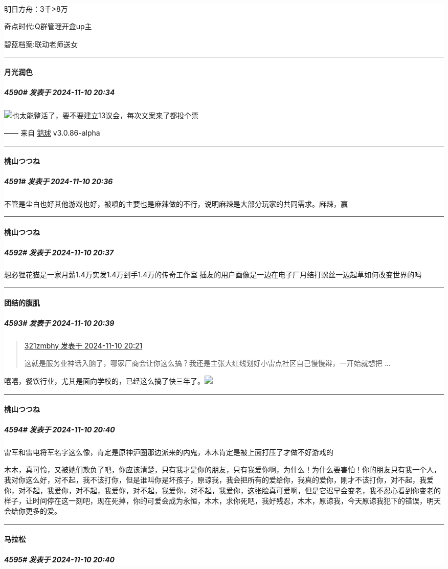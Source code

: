 明日方舟：3千&gt;8万

奇点时代:Q群管理开盒up主

碧蓝档案:联动老师送女

*****

####  月光润色  
##### 4590#       发表于 2024-11-10 20:34

<img src="https://static.saraba1st.com/image/smiley/face2017/068.png" referrerpolicy="no-referrer">也太能整活了，要不要建立13议会，每次文案来了都投个票

—— 来自 [鹅球](https://www.pgyer.com/xfPejhuq) v3.0.86-alpha


*****

####  桃山つつね  
##### 4591#       发表于 2024-11-10 20:36

不管是尘白也好其他游戏也好，被喷的主要也是麻辣做的不行，说明麻辣是大部分玩家的共同需求。麻辣，赢

*****

####  桃山つつね  
##### 4592#       发表于 2024-11-10 20:37

想必狸花猫是一家月薪1.4万实发1.4万到手1.4万的传奇工作室 插友的用户画像是一边在电子厂月结打螺丝一边起草如何改变世界的吗

*****

####  团结的腹肌  
##### 4593#       发表于 2024-11-10 20:39

<blockquote><a href="httphttps://bbs.saraba1st.com/2b/forum.php?mod=redirect&amp;goto=findpost&amp;pid=66665706&amp;ptid=2200312" target="_blank">321zmbhy 发表于 2024-11-10 20:21</a>

这就是服务业神话入脑了，哪家厂商会让你这么搞？我还是主张大红线划好小雷点社区自己慢慢辩，一开始就想把 ...</blockquote>
嘻嘻，餐饮行业，尤其是面向学校的，已经这么搞了快三年了。<img src="https://static.saraba1st.com/image/smiley/face2017/067.png" referrerpolicy="no-referrer">

*****

####  桃山つつね  
##### 4594#       发表于 2024-11-10 20:40

雷军和雷电将军名字这么像，肯定是原神沪圈那边派来的内鬼，木木肯定是被上面打压了才做不好游戏的

木木，真可怜，又被她们欺负了吧，你应该清楚，只有我才是你的朋友，只有我爱你啊，为什么！为什么要害怕！你的朋友只有我一个人，我对你这么好，对不起，我不该打你，但是谁叫你是坏孩子，原谅我，我会把所有的爱给你，我真的爱你，刚才不该打你，对不起，我爱你，对不起，我爱你，对不起，我爱你，对不起，我爱你，对不起，我爱你，这张脸真可爱啊，但是它迟早会变老，我不忍心看到你变老的样子，让时间停在这一刻吧，现在死掉，你的可爱会成为永恒，木木，求你死吧，我好残忍，木木，原谅我，今天原谅我犯下的错误，明天会给你更多的爱。

*****

####  马拉松  
##### 4595#       发表于 2024-11-10 20:40
